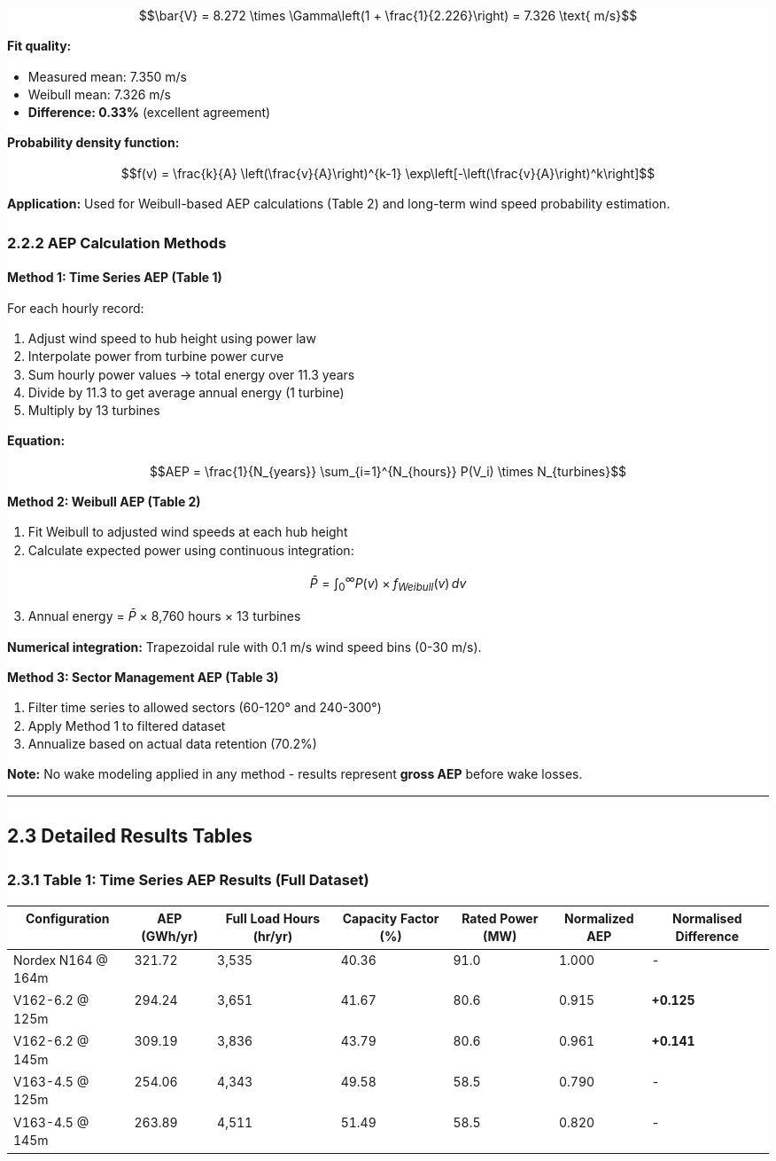 $$\bar{V} = 8.272 \times \Gamma\left(1 + \frac{1}{2.226}\right) = 7.326 \text{ m/s}$$

**Fit quality:**
- Measured mean: 7.350 m/s
- Weibull mean: 7.326 m/s
- **Difference: 0.33%** (excellent agreement)

**Probability density function:**

$$f(v) = \frac{k}{A} \left(\frac{v}{A}\right)^{k-1} \exp\left[-\left(\frac{v}{A}\right)^k\right]$$

**Application:** Used for Weibull-based AEP calculations (Table 2) and long-term wind speed probability estimation.

### 2.2.2 AEP Calculation Methods

**Method 1: Time Series AEP (Table 1)**

For each hourly record:
1. Adjust wind speed to hub height using power law
2. Interpolate power from turbine power curve
3. Sum hourly power values → total energy over 11.3 years
4. Divide by 11.3 to get average annual energy (1 turbine)
5. Multiply by 13 turbines

**Equation:**

$$AEP = \frac{1}{N_{years}} \sum_{i=1}^{N_{hours}} P(V_i) \times N_{turbines}$$

**Method 2: Weibull AEP (Table 2)**

1. Fit Weibull to adjusted wind speeds at each hub height
2. Calculate expected power using continuous integration:

$$\bar{P} = \int_0^{\infty} P(v) \times f_{Weibull}(v) \, dv$$

3. Annual energy = $\bar{P}$ × 8,760 hours × 13 turbines

**Numerical integration:** Trapezoidal rule with 0.1 m/s wind speed bins (0-30 m/s).

**Method 3: Sector Management AEP (Table 3)**

1. Filter time series to allowed sectors (60-120° and 240-300°)
2. Apply Method 1 to filtered dataset
3. Annualize based on actual data retention (70.2%)

**Note:** No wake modeling applied in any method - results represent **gross AEP** before wake losses.

---

## 2.3 Detailed Results Tables

### 2.3.1 Table 1: Time Series AEP Results (Full Dataset)

| Configuration | AEP (GWh/yr) | Full Load Hours (hr/yr) | Capacity Factor (%) | Rated Power (MW) | Normalized AEP | Normalised Difference |
|---------------|--------------|-------------------------|---------------------|------------------|----------------|-----------------------|
| Nordex N164 @ 164m | 321.72 | 3,535 | 40.36 | 91.0 | 1.000 | - |
| V162-6.2 @ 125m | 294.24 | 3,651 | 41.67 | 80.6 | 0.915 | **+0.125** |
| V162-6.2 @ 145m | 309.19 | 3,836 | 43.79 | 80.6 | 0.961 | **+0.141** |
| V163-4.5 @ 125m | 254.06 | 4,343 | 49.58 | 58.5 | 0.790 | - |
| V163-4.5 @ 145m | 263.89 | 4,511 | 51.49 | 58.5 | 0.820 | - |

